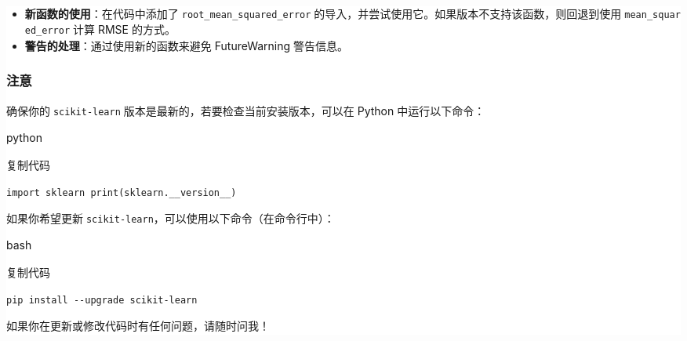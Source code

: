 - **新函数的使用**：在代码中添加了 `root_mean_squared_error` 的导入，并尝试使用它。如果版本不支持该函数，则回退到使用 `mean_squared_error` 计算 RMSE 的方式。
- **警告的处理**：通过使用新的函数来避免 FutureWarning 警告信息。

### 注意

确保你的 `scikit-learn` 版本是最新的，若要检查当前安装版本，可以在 Python 中运行以下命令：

python

复制代码

`import sklearn print(sklearn.__version__)`

如果你希望更新 `scikit-learn`，可以使用以下命令（在命令行中）：

bash

复制代码

`pip install --upgrade scikit-learn`

如果你在更新或修改代码时有任何问题，请随时问我！